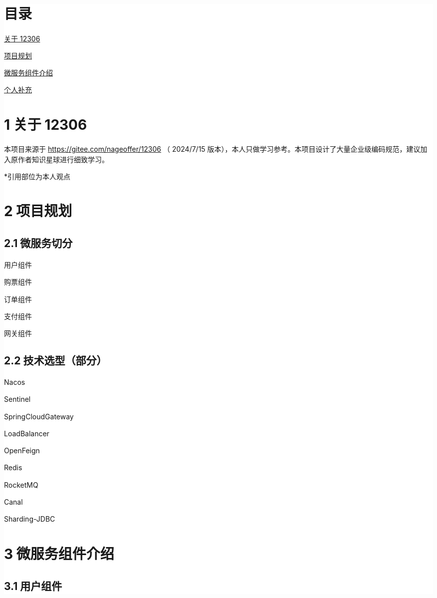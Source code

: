 # 目录

[关于 12306](#1)

[项目规划](#2)

[微服务组件介绍](#3)

[个人补充](#4)

# <span id="1">1 关于 12306</span>

本项目来源于 https://gitee.com/nageoffer/12306 （ 2024/7/15 版本），本人只做学习参考。本项目设计了大量企业级编码规范，建议加入原作者知识星球进行细致学习。

*引用部位为本人观点

# <span id="2">2 项目规划</span>

## 2.1 微服务切分

用户组件

购票组件

订单组件

支付组件

网关组件

## 2.2 技术选型（部分）

Nacos

Sentinel

SpringCloudGateway

LoadBalancer

OpenFeign

Redis

RocketMQ

Canal

Sharding-JDBC

# <span id="3">3 微服务组件介绍</span>

## 3.1 用户组件
